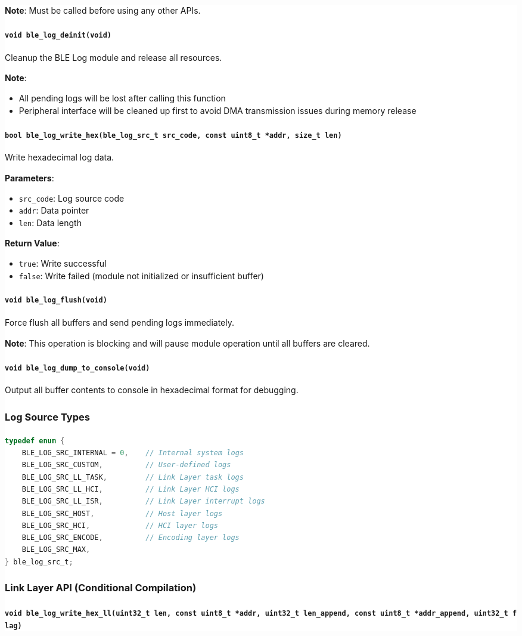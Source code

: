 **Note**: Must be called before using any other APIs.

#### `void ble_log_deinit(void)`

Cleanup the BLE Log module and release all resources.

**Note**: 
- All pending logs will be lost after calling this function
- Peripheral interface will be cleaned up first to avoid DMA transmission issues during memory release

#### `bool ble_log_write_hex(ble_log_src_t src_code, const uint8_t *addr, size_t len)`

Write hexadecimal log data.

**Parameters**:
- `src_code`: Log source code
- `addr`: Data pointer
- `len`: Data length

**Return Value**:
- `true`: Write successful
- `false`: Write failed (module not initialized or insufficient buffer)

#### `void ble_log_flush(void)`

Force flush all buffers and send pending logs immediately.

**Note**: This operation is blocking and will pause module operation until all buffers are cleared.

#### `void ble_log_dump_to_console(void)`

Output all buffer contents to console in hexadecimal format for debugging.

### Log Source Types

```c
typedef enum {
    BLE_LOG_SRC_INTERNAL = 0,    // Internal system logs
    BLE_LOG_SRC_CUSTOM,          // User-defined logs
    BLE_LOG_SRC_LL_TASK,         // Link Layer task logs
    BLE_LOG_SRC_LL_HCI,          // Link Layer HCI logs
    BLE_LOG_SRC_LL_ISR,          // Link Layer interrupt logs
    BLE_LOG_SRC_HOST,            // Host layer logs
    BLE_LOG_SRC_HCI,             // HCI layer logs
    BLE_LOG_SRC_ENCODE,          // Encoding layer logs
    BLE_LOG_SRC_MAX,
} ble_log_src_t;
```

### Link Layer API (Conditional Compilation)

#### `void ble_log_write_hex_ll(uint32_t len, const uint8_t *addr, uint32_t len_append, const uint8_t *addr_append, uint32_t flag)`
